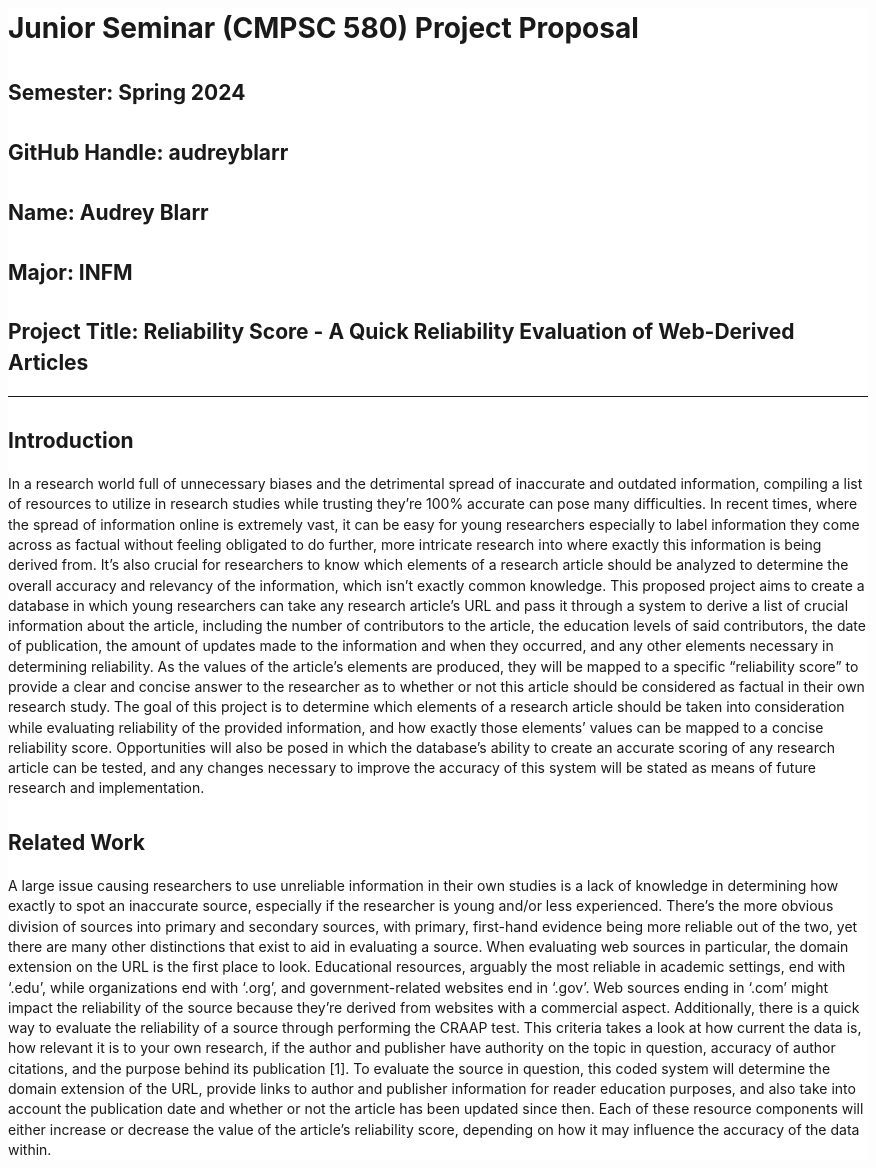 # Junior Seminar (CMPSC 580) Project Proposal

## Semester: Spring 2024

## GitHub Handle: audreyblarr

## Name: Audrey Blarr

## Major: INFM

## Project Title: Reliability Score - A Quick Reliability Evaluation of Web-Derived Articles

---

## Introduction

In a research world full of unnecessary biases and the detrimental spread of inaccurate and outdated information, compiling a list of resources to utilize in research studies while trusting they’re 100% accurate can pose many difficulties. In recent times, where the spread of information online is extremely vast, it can be easy for young researchers especially to label information they come across as factual without feeling obligated to do further, more intricate research into where exactly this information is being derived from. It’s also crucial for researchers to know which elements of a research article should be analyzed to determine the overall accuracy and relevancy of the information, which isn’t exactly common knowledge. This proposed project aims to create a database in which young researchers can take any research article’s URL and pass it through a system to derive a list of crucial information about the article, including the number of contributors to the article, the education levels of said contributors, the date of publication, the amount of updates made to the information and when they occurred, and any other elements necessary in determining reliability. As the values of the article’s elements are produced, they will be mapped to a specific “reliability score” to provide a clear and concise answer to the researcher as to whether or not this article should be considered as factual in their own research study. The goal of this project is to determine which elements of a research article should be taken into consideration while evaluating reliability of the provided information, and how exactly those elements’ values can be mapped to a concise reliability score. Opportunities will also be posed in which the database’s ability to create an accurate scoring of any research article can be tested, and any changes necessary to improve the accuracy of this system will be stated as means of future research and implementation.

## Related Work

A large issue causing researchers to use unreliable information in their own studies is a lack of knowledge in determining how exactly to spot an inaccurate source, especially if the researcher is young and/or less experienced. There’s the more obvious division of sources into primary and secondary sources, with primary, first-hand evidence being more reliable out of the two, yet there are many other distinctions that exist to aid in evaluating a source. When evaluating web sources in particular, the domain extension on the URL is the first place to look. Educational resources, arguably the most reliable in academic settings, end with ‘.edu’, while organizations end with ‘.org’, and government-related websites end in ‘.gov’. Web sources ending in ‘.com’ might impact the reliability of the source because they’re derived from websites with a commercial aspect. Additionally, there is a quick way to evaluate the reliability of a source through performing the CRAAP test. This criteria takes a look at how current the data is, how relevant it is to your own research, if the author and publisher have authority on the topic in question, accuracy of author citations, and the purpose behind its publication [1]. To evaluate the source in question, this coded system will determine the domain extension of the URL, provide links to author and publisher information for reader education purposes, and also take into account the publication date and whether or not the article has been updated since then. Each of these resource components will either increase or decrease the value of the article’s reliability score, depending on how it may influence the accuracy of the data within.
